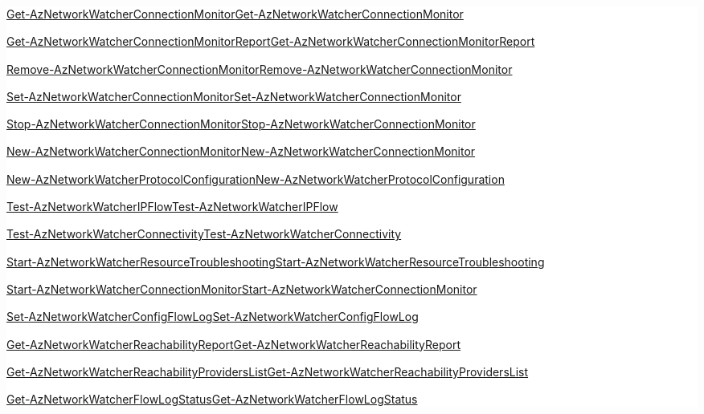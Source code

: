 [<span data-ttu-id="26ae2-168">Get-AzNetworkWatcherConnectionMonitor</span><span class="sxs-lookup"><span data-stu-id="26ae2-168">Get-AzNetworkWatcherConnectionMonitor</span></span>](./Get-AzNetworkWatcherConnectionMonitor.md)

[<span data-ttu-id="26ae2-169">Get-AzNetworkWatcherConnectionMonitorReport</span><span class="sxs-lookup"><span data-stu-id="26ae2-169">Get-AzNetworkWatcherConnectionMonitorReport</span></span>](./Get-AzNetworkWatcherConnectionMonitorReport.md)

[<span data-ttu-id="26ae2-170">Remove-AzNetworkWatcherConnectionMonitor</span><span class="sxs-lookup"><span data-stu-id="26ae2-170">Remove-AzNetworkWatcherConnectionMonitor</span></span>](./Remove-AzNetworkWatcherConnectionMonitor.md)

[<span data-ttu-id="26ae2-171">Set-AzNetworkWatcherConnectionMonitor</span><span class="sxs-lookup"><span data-stu-id="26ae2-171">Set-AzNetworkWatcherConnectionMonitor</span></span>](./Set-AzNetworkWatcherConnectionMonitor.md)

[<span data-ttu-id="26ae2-172">Stop-AzNetworkWatcherConnectionMonitor</span><span class="sxs-lookup"><span data-stu-id="26ae2-172">Stop-AzNetworkWatcherConnectionMonitor</span></span>](./Stop-AzNetworkWatcherConnectionMonitor.md)

[<span data-ttu-id="26ae2-173">New-AzNetworkWatcherConnectionMonitor</span><span class="sxs-lookup"><span data-stu-id="26ae2-173">New-AzNetworkWatcherConnectionMonitor</span></span>](./New-AzNetworkWatcherConnectionMonitor.md)

[<span data-ttu-id="26ae2-174">New-AzNetworkWatcherProtocolConfiguration</span><span class="sxs-lookup"><span data-stu-id="26ae2-174">New-AzNetworkWatcherProtocolConfiguration</span></span>](./New-AzNetworkWatcherProtocolConfiguration.md)

[<span data-ttu-id="26ae2-175">Test-AzNetworkWatcherIPFlow</span><span class="sxs-lookup"><span data-stu-id="26ae2-175">Test-AzNetworkWatcherIPFlow</span></span>](./Test-AzNetworkWatcherIPFlow.md)

[<span data-ttu-id="26ae2-176">Test-AzNetworkWatcherConnectivity</span><span class="sxs-lookup"><span data-stu-id="26ae2-176">Test-AzNetworkWatcherConnectivity</span></span>](./Test-AzNetworkWatcherConnectivity.md)

[<span data-ttu-id="26ae2-177">Start-AzNetworkWatcherResourceTroubleshooting</span><span class="sxs-lookup"><span data-stu-id="26ae2-177">Start-AzNetworkWatcherResourceTroubleshooting</span></span>](./Start-AzNetworkWatcherResourceTroubleshooting.md)

[<span data-ttu-id="26ae2-178">Start-AzNetworkWatcherConnectionMonitor</span><span class="sxs-lookup"><span data-stu-id="26ae2-178">Start-AzNetworkWatcherConnectionMonitor</span></span>](./Start-AzNetworkWatcherConnectionMonitor.md)

[<span data-ttu-id="26ae2-179">Set-AzNetworkWatcherConfigFlowLog</span><span class="sxs-lookup"><span data-stu-id="26ae2-179">Set-AzNetworkWatcherConfigFlowLog</span></span>](./Set-AzNetworkWatcherConfigFlowLog.md)

[<span data-ttu-id="26ae2-180">Get-AzNetworkWatcherReachabilityReport</span><span class="sxs-lookup"><span data-stu-id="26ae2-180">Get-AzNetworkWatcherReachabilityReport</span></span>](./Get-AzNetworkWatcherReachabilityReport.md)

[<span data-ttu-id="26ae2-181">Get-AzNetworkWatcherReachabilityProvidersList</span><span class="sxs-lookup"><span data-stu-id="26ae2-181">Get-AzNetworkWatcherReachabilityProvidersList</span></span>](./Get-AzNetworkWatcherReachabilityProvidersList.md)

[<span data-ttu-id="26ae2-182">Get-AzNetworkWatcherFlowLogStatus</span><span class="sxs-lookup"><span data-stu-id="26ae2-182">Get-AzNetworkWatcherFlowLogStatus</span></span>](./Get-AzNetworkWatcherFlowLogStatus.md)
